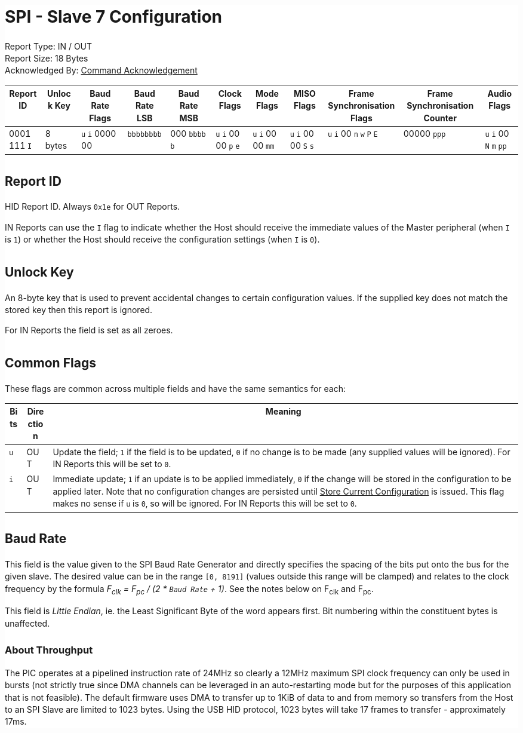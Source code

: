 # SPI - Slave 7 Configuration
Report Type: IN / OUT<br />
Report Size: 18 Bytes<br />
Acknowledged By: [Command Acknowledgement](0x01.md)

| Report ID              | Unlock Key | Baud Rate Flags          | Baud Rate LSB | Baud Rate MSB    | Clock Flags                              | Mode Flags                       | MISO Flags                               | Frame Synchronisation Flags                              | Frame Synchronisation Counter | Audio Flags                                      |
|------------------------|------------|--------------------------|---------------|------------------|------------------------------------------|----------------------------------|------------------------------------------|----------------------------------------------------------|-------------------------------|--------------------------------------------------|
| 0001&nbsp;111&nbsp;`I` | 8 bytes    | `u`&nbsp;`i`&nbsp;000000 | `bbbbbbbb`    | 000&nbsp;`bbbbb` | `u`&nbsp;`i`&nbsp;0000&nbsp;`p`&nbsp;`e` | `u`&nbsp;`i`&nbsp;0000&nbsp;`mm` | `u`&nbsp;`i`&nbsp;0000&nbsp;`S`&nbsp;`s` | `u`&nbsp;`i`&nbsp;00&nbsp;`n`&nbsp;`w`&nbsp;`P`&nbsp;`E` | 00000&nbsp;`ppp`              | `u`&nbsp;`i`&nbsp;00&nbsp;`N`&nbsp;`m`&nbsp;`pp` |

## Report ID
HID Report ID.  Always `0x1e` for OUT Reports.

IN Reports can use the `I` flag to indicate whether the Host should receive the immediate values of the Master peripheral (when `I` is `1`) or whether the Host
should receive the configuration settings (when `I` is `0`).

## Unlock Key
An 8-byte key that is used to prevent accidental changes to certain configuration values.  If the supplied key does not match the stored key then this report is ignored.

For IN Reports the field is set as all zeroes.

## Common Flags
These flags are common across multiple fields and have the same semantics for each:

| Bits | Direction | Meaning                                                                                                                       |
|------|-----------|-------------------------------------------------------------------------------------------------------------------------------|
| `u`  | OUT       | Update the field; `1` if the field is to be updated, `0` if no change is to be made (any supplied values will be ignored).  For IN Reports this will be set to `0`. |
| `i`  | OUT       | Immediate update; `1` if an update is to be applied immediately, `0` if the change will be stored in the configuration to be applied later.  Note that no configuration changes are persisted until [Store Current Configuration](../../Core/Reports/0x08.md) is issued.  This flag makes no sense if `u` is `0`, so will be ignored.  For IN Reports this will be set to `0`. |

## Baud Rate
This field is the value given to the SPI Baud Rate Generator and directly specifies the spacing of the bits put onto the bus for the given slave.  The desired
value can be in the range `[0, 8191]` (values outside this range will be clamped) and relates to the clock frequency by the formula
_F<sub>clk</sub> = F<sub>pc</sub> / (2 * *`Baud Rate`* + 1)_.  See the notes below on F<sub>clk</sub> and F<sub>pc</sub>.

This field is *Little Endian*, ie. the Least Significant Byte of the word appears first.  Bit numbering within the constituent bytes is unaffected.

### About Throughput
The PIC operates at a pipelined instruction rate of 24MHz so clearly a 12MHz maximum SPI clock frequency can only be used in bursts (not strictly true since DMA
channels can be leveraged in an auto-restarting mode but for the purposes of this application that is not feasible).  The default firmware uses DMA to transfer
up to 1KiB of data to and from memory so transfers from the Host to an SPI Slave are limited to 1023 bytes.  Using the USB HID protocol, 1023 bytes will take 17
frames to transfer - approximately 17ms.
